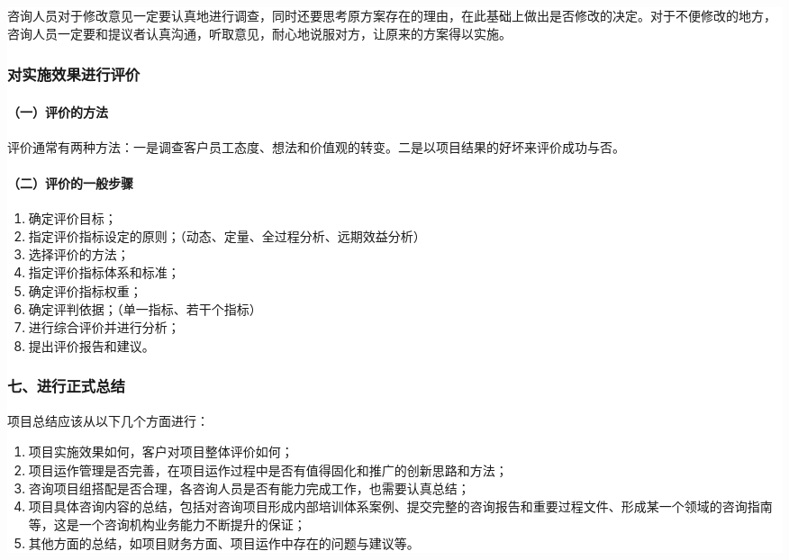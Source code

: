 咨询人员对于修改意见一定要认真地进行调查，同时还要思考原方案存在的理由，在此基础上做出是否修改的决定。对于不便修改的地方，咨询人员一定要和提议者认真沟通，听取意见，耐心地说服对方，让原来的方案得以实施。

### 对实施效果进行评价

#### （一）评价的方法

评价通常有两种方法：一是调查客户员工态度、想法和价值观的转变。二是以项目结果的好坏来评价成功与否。

#### （二）评价的一般步骤

1. 确定评价目标；
2. 指定评价指标设定的原则；（动态、定量、全过程分析、远期效益分析）
3. 选择评价的方法；
4. 指定评价指标体系和标准；
5. 确定评价指标权重；
6. 确定评判依据；（单一指标、若干个指标）
7. 进行综合评价并进行分析；
8. 提出评价报告和建议。

### 七、进行正式总结

项目总结应该从以下几个方面进行：

1. 项目实施效果如何，客户对项目整体评价如何；
2. 项目运作管理是否完善，在项目运作过程中是否有值得固化和推广的创新思路和方法；
3. 咨询项目组搭配是否合理，各咨询人员是否有能力完成工作，也需要认真总结；
4. 项目具体咨询内容的总结，包括对咨询项目形成内部培训体系案例、提交完整的咨询报告和重要过程文件、形成某一个领域的咨询指南等，这是一个咨询机构业务能力不断提升的保证；
5. 其他方面的总结，如项目财务方面、项目运作中存在的问题与建议等。










